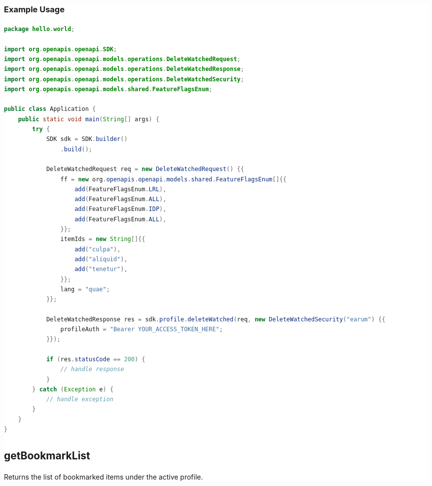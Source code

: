 
### Example Usage

```java
package hello.world;

import org.openapis.openapi.SDK;
import org.openapis.openapi.models.operations.DeleteWatchedRequest;
import org.openapis.openapi.models.operations.DeleteWatchedResponse;
import org.openapis.openapi.models.operations.DeleteWatchedSecurity;
import org.openapis.openapi.models.shared.FeatureFlagsEnum;

public class Application {
    public static void main(String[] args) {
        try {
            SDK sdk = SDK.builder()
                .build();

            DeleteWatchedRequest req = new DeleteWatchedRequest() {{
                ff = new org.openapis.openapi.models.shared.FeatureFlagsEnum[]{{
                    add(FeatureFlagsEnum.LRL),
                    add(FeatureFlagsEnum.ALL),
                    add(FeatureFlagsEnum.IDP),
                    add(FeatureFlagsEnum.ALL),
                }};
                itemIds = new String[]{{
                    add("culpa"),
                    add("aliquid"),
                    add("tenetur"),
                }};
                lang = "quae";
            }};            

            DeleteWatchedResponse res = sdk.profile.deleteWatched(req, new DeleteWatchedSecurity("earum") {{
                profileAuth = "Bearer YOUR_ACCESS_TOKEN_HERE";
            }});

            if (res.statusCode == 200) {
                // handle response
            }
        } catch (Exception e) {
            // handle exception
        }
    }
}
```

## getBookmarkList

Returns the list of bookmarked items under the active profile.
